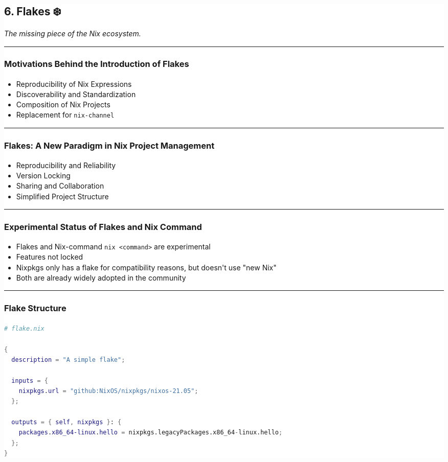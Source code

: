
## 6. Flakes :snowflake:

_The missing piece of the Nix ecosystem._

---

### Motivations Behind the Introduction of Flakes

* Reproducibility of Nix Expressions
* Discoverability and Standardization
* Composition of Nix Projects
* Replacement for `nix-channel`



---

### Flakes: A New Paradigm in Nix Project Management

* Reproducibility and Reliability
* Version Locking
* Sharing and Collaboration
* Simplified Project Structure



---

### Experimental Status of Flakes and Nix Command

* Flakes and Nix-command `nix <command>` are experimental
* Features not locked
* Nixpkgs only has a flake for compatibility reasons, but doesn't use "new Nix"
* Both are already widely adopted in the community



---

### Flake Structure

```nix
# flake.nix

{
  description = "A simple flake";

  inputs = {
    nixpkgs.url = "github:NixOS/nixpkgs/nixos-21.05";
  };

  outputs = { self, nixpkgs }: {
    packages.x86_64-linux.hello = nixpkgs.legacyPackages.x86_64-linux.hello;
  };
}
```
